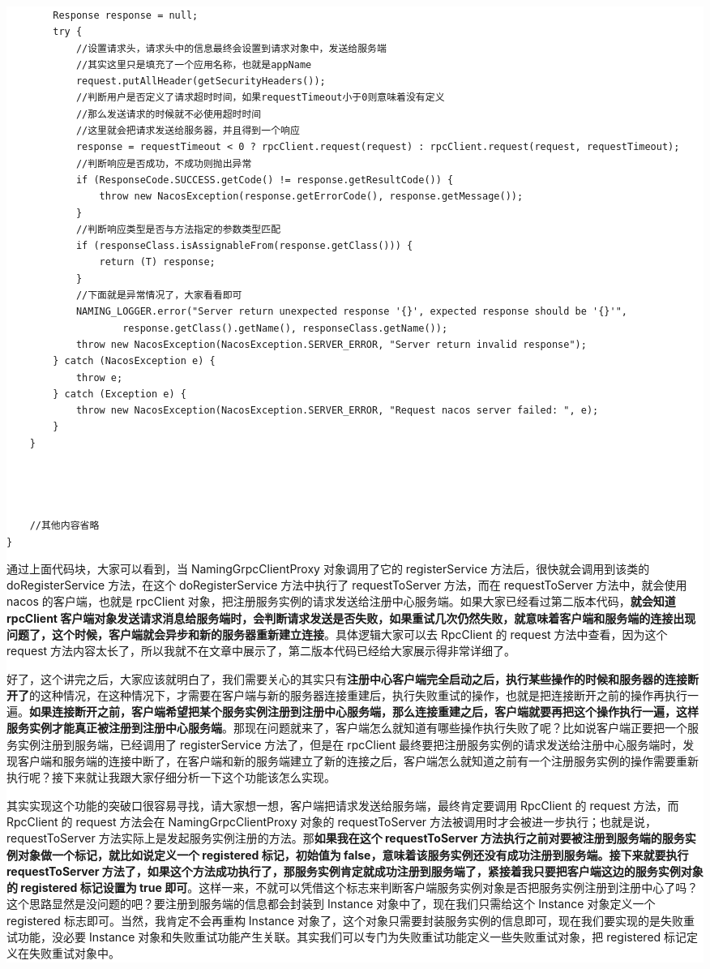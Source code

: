 ```
        Response response = null;
        try {
            //设置请求头，请求头中的信息最终会设置到请求对象中，发送给服务端
            //其实这里只是填充了一个应用名称，也就是appName
            request.putAllHeader(getSecurityHeaders());
            //判断用户是否定义了请求超时时间，如果requestTimeout小于0则意味着没有定义
            //那么发送请求的时候就不必使用超时时间
            //这里就会把请求发送给服务器，并且得到一个响应
            response = requestTimeout < 0 ? rpcClient.request(request) : rpcClient.request(request, requestTimeout);
            //判断响应是否成功，不成功则抛出异常
            if (ResponseCode.SUCCESS.getCode() != response.getResultCode()) {
                throw new NacosException(response.getErrorCode(), response.getMessage());
            }
            //判断响应类型是否与方法指定的参数类型匹配
            if (responseClass.isAssignableFrom(response.getClass())) {
                return (T) response;
            }
            //下面就是异常情况了，大家看看即可
            NAMING_LOGGER.error("Server return unexpected response '{}', expected response should be '{}'",
                    response.getClass().getName(), responseClass.getName());
            throw new NacosException(NacosException.SERVER_ERROR, "Server return invalid response");
        } catch (NacosException e) {
            throw e;
        } catch (Exception e) {
            throw new NacosException(NacosException.SERVER_ERROR, "Request nacos server failed: ", e);
        }
    }




    //其他内容省略
}
```

通过上面代码块，大家可以看到，当 NamingGrpcClientProxy 对象调用了它的 registerService 方法后，很快就会调用到该类的 doRegisterService 方法，在这个 doRegisterService 方法中执行了 requestToServer 方法，而在 requestToServer 方法中，就会使用 nacos 的客户端，也就是 rpcClient 对象，把注册服务实例的请求发送给注册中心服务端。如果大家已经看过第二版本代码，**就会知道 rpcClient 客户端对象发送请求消息给服务端时，会判断请求发送是否失败，如果重试几次仍然失败，就意味着客户端和服务端的连接出现问题了，这个时候，客户端就会异步和新的服务器重新建立连接**。具体逻辑大家可以去 RpcClient 的 request 方法中查看，因为这个 request 方法内容太长了，所以我就不在文章中展示了，第二版本代码已经给大家展示得非常详细了。

好了，这个讲完之后，大家应该就明白了，我们需要关心的其实只有**注册中心客户端完全启动之后，执行某些操作的时候和服务器的连接断开了**的这种情况，在这种情况下，才需要在客户端与新的服务器连接重建后，执行失败重试的操作，也就是把连接断开之前的操作再执行一遍。**如果连接断开之前，客户端希望把某个服务实例注册到注册中心服务端，那么连接重建之后，客户端就要再把这个操作执行一遍，这样服务实例才能真正被注册到注册中心服务端**。那现在问题就来了，客户端怎么就知道有哪些操作执行失败了呢？比如说客户端正要把一个服务实例注册到服务端，已经调用了 registerService 方法了，但是在 rpcClient 最终要把注册服务实例的请求发送给注册中心服务端时，发现客户端和服务端的连接中断了，在客户端和新的服务端建立了新的连接之后，客户端怎么就知道之前有一个注册服务实例的操作需要重新执行呢？接下来就让我跟大家仔细分析一下这个功能该怎么实现。

其实实现这个功能的突破口很容易寻找，请大家想一想，客户端把请求发送给服务端，最终肯定要调用 RpcClient 的 request 方法，而 RpcClient 的 request 方法会在 NamingGrpcClientProxy 对象的 requestToServer 方法被调用时才会被进一步执行；也就是说，requestToServer 方法实际上是发起服务实例注册的方法。那**如果我在这个 requestToServer 方法执行之前对要被注册到服务端的服务实例对象做一个标记，就比如说定义一个 registered 标记，初始值为 false，意味着该服务实例还没有成功注册到服务端。接下来就要执行 requestToServer 方法了，如果这个方法成功执行了，那服务实例肯定就成功注册到服务端了，紧接着我只要把客户端这边的服务实例对象的 registered 标记设置为 true 即可**。这样一来，不就可以凭借这个标志来判断客户端服务实例对象是否把服务实例注册到注册中心了吗？这个思路显然是没问题的吧？要注册到服务端的信息都会封装到 Instance 对象中了，现在我们只需给这个 Instance 对象定义一个 registered 标志即可。当然，我肯定不会再重构 Instance 对象了，这个对象只需要封装服务实例的信息即可，现在我们要实现的是失败重试功能，没必要 Instance 对象和失败重试功能产生关联。其实我们可以专门为失败重试功能定义一些失败重试对象，把 registered 标记定义在失败重试对象中。
